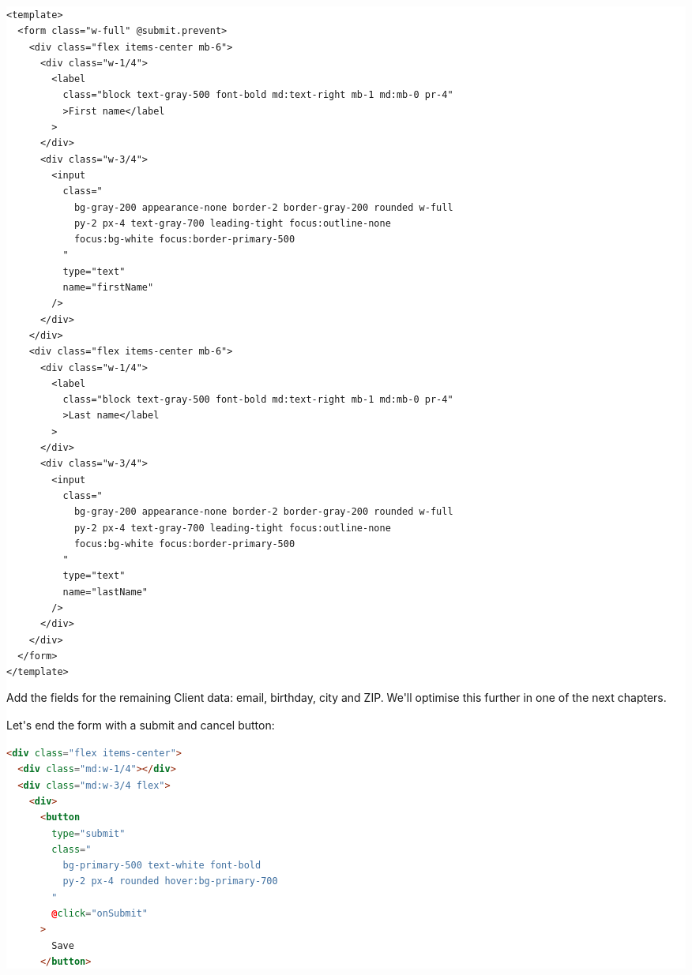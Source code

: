 ```vue
<template>
  <form class="w-full" @submit.prevent>
    <div class="flex items-center mb-6">
      <div class="w-1/4">
        <label
          class="block text-gray-500 font-bold md:text-right mb-1 md:mb-0 pr-4"
          >First name</label
        >
      </div>
      <div class="w-3/4">
        <input
          class="
            bg-gray-200 appearance-none border-2 border-gray-200 rounded w-full
            py-2 px-4 text-gray-700 leading-tight focus:outline-none
            focus:bg-white focus:border-primary-500
          "
          type="text"
          name="firstName"
        />
      </div>
    </div>
    <div class="flex items-center mb-6">
      <div class="w-1/4">
        <label
          class="block text-gray-500 font-bold md:text-right mb-1 md:mb-0 pr-4"
          >Last name</label
        >
      </div>
      <div class="w-3/4">
        <input
          class="
            bg-gray-200 appearance-none border-2 border-gray-200 rounded w-full
            py-2 px-4 text-gray-700 leading-tight focus:outline-none
            focus:bg-white focus:border-primary-500
          "
          type="text"
          name="lastName"
        />
      </div>
    </div>
  </form>
</template>
```

Add the fields for the remaining Client data: email, birthday, city and ZIP.
We'll optimise this further in one of the next chapters.

Let's end the form with a submit and cancel button:

```html
<div class="flex items-center">
  <div class="md:w-1/4"></div>
  <div class="md:w-3/4 flex">
    <div>
      <button
        type="submit"
        class="
          bg-primary-500 text-white font-bold
          py-2 px-4 rounded hover:bg-primary-700
        "
        @click="onSubmit"
      >
        Save
      </button>
```